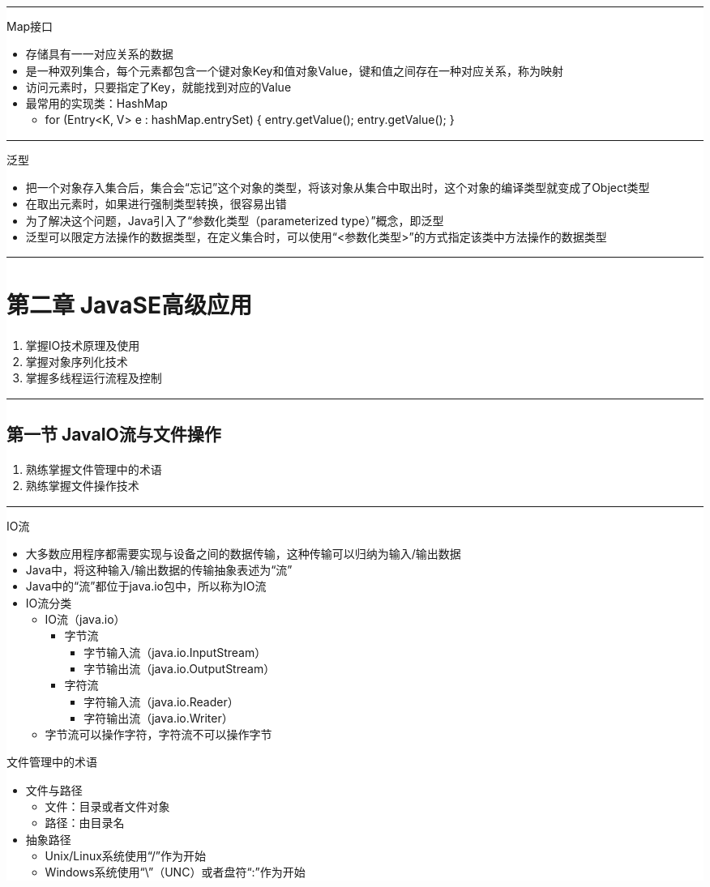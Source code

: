 ----------

Map接口

- 存储具有一一对应关系的数据
- 是一种双列集合，每个元素都包含一个键对象Key和值对象Value，键和值之间存在一种对应关系，称为映射
- 访问元素时，只要指定了Key，就能找到对应的Value
- 最常用的实现类：HashMap
    - for (Entry<K, V> e : hashMap.entrySet) { entry.getValue(); entry.getValue(); }

----------

泛型

- 把一个对象存入集合后，集合会“忘记”这个对象的类型，将该对象从集合中取出时，这个对象的编译类型就变成了Object类型
- 在取出元素时，如果进行强制类型转换，很容易出错
- 为了解决这个问题，Java引入了“参数化类型（parameterized type）”概念，即泛型
- 泛型可以限定方法操作的数据类型，在定义集合时，可以使用“<参数化类型>”的方式指定该类中方法操作的数据类型

********

<h1 id="c2">第二章 JavaSE高级应用</h1>

1. 掌握IO技术原理及使用
2. 掌握对象序列化技术
3. 掌握多线程运行流程及控制

********

<h2 id="c2s1">第一节 JavaIO流与文件操作</h2>

1. 熟练掌握文件管理中的术语
2. 熟练掌握文件操作技术

----------

IO流

- 大多数应用程序都需要实现与设备之间的数据传输，这种传输可以归纳为输入/输出数据
- Java中，将这种输入/输出数据的传输抽象表述为“流”
- Java中的“流”都位于java.io包中，所以称为IO流
- IO流分类
    - IO流（java.io）
        - 字节流
            - 字节输入流（java.io.InputStream）
            - 字节输出流（java.io.OutputStream）
        - 字符流
            - 字符输入流（java.io.Reader）
            - 字符输出流（java.io.Writer）
    - 字节流可以操作字符，字符流不可以操作字节

文件管理中的术语

- 文件与路径
    - 文件：目录或者文件对象
    - 路径：由目录名
- 抽象路径
    - Unix/Linux系统使用“/”作为开始
    - Windows系统使用“\”（UNC）或者盘符“:”作为开始
